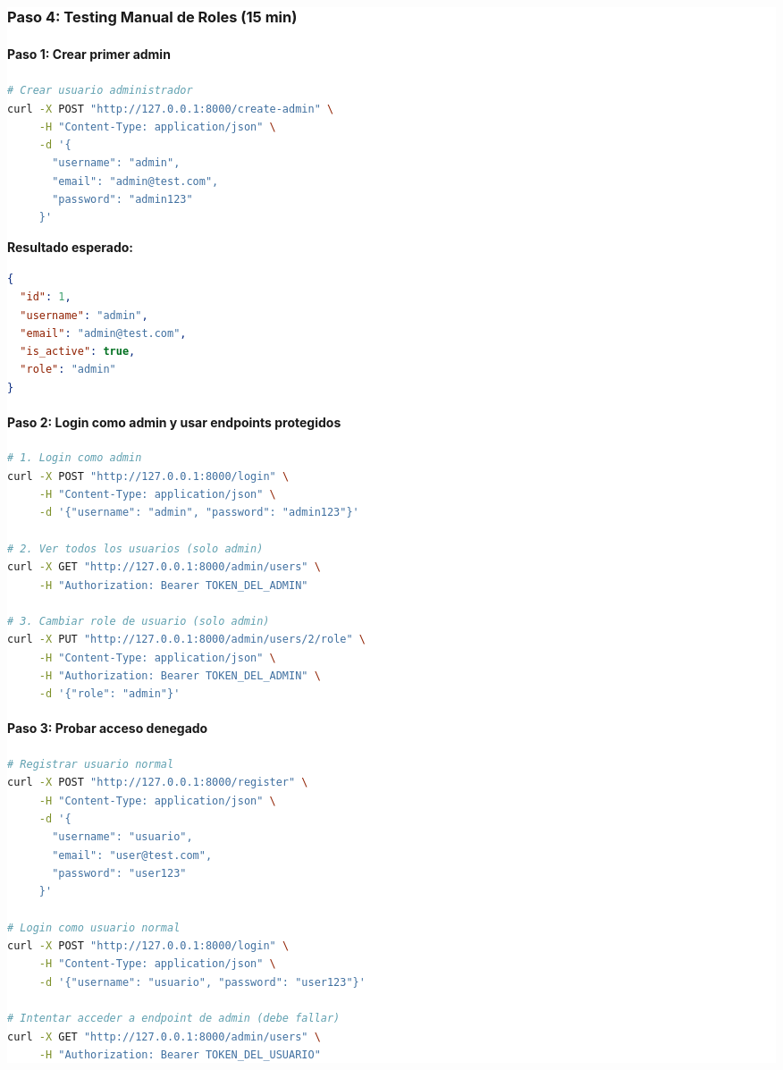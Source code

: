 
### Paso 4: Testing Manual de Roles (15 min)

#### Paso 1: Crear primer admin

```bash
# Crear usuario administrador
curl -X POST "http://127.0.0.1:8000/create-admin" \
     -H "Content-Type: application/json" \
     -d '{
       "username": "admin",
       "email": "admin@test.com",
       "password": "admin123"
     }'
```

**Resultado esperado:**

```json
{
  "id": 1,
  "username": "admin",
  "email": "admin@test.com",
  "is_active": true,
  "role": "admin"
}
```

#### Paso 2: Login como admin y usar endpoints protegidos

```bash
# 1. Login como admin
curl -X POST "http://127.0.0.1:8000/login" \
     -H "Content-Type: application/json" \
     -d '{"username": "admin", "password": "admin123"}'

# 2. Ver todos los usuarios (solo admin)
curl -X GET "http://127.0.0.1:8000/admin/users" \
     -H "Authorization: Bearer TOKEN_DEL_ADMIN"

# 3. Cambiar role de usuario (solo admin)
curl -X PUT "http://127.0.0.1:8000/admin/users/2/role" \
     -H "Content-Type: application/json" \
     -H "Authorization: Bearer TOKEN_DEL_ADMIN" \
     -d '{"role": "admin"}'
```

#### Paso 3: Probar acceso denegado

```bash
# Registrar usuario normal
curl -X POST "http://127.0.0.1:8000/register" \
     -H "Content-Type: application/json" \
     -d '{
       "username": "usuario",
       "email": "user@test.com",
       "password": "user123"
     }'

# Login como usuario normal
curl -X POST "http://127.0.0.1:8000/login" \
     -H "Content-Type: application/json" \
     -d '{"username": "usuario", "password": "user123"}'

# Intentar acceder a endpoint de admin (debe fallar)
curl -X GET "http://127.0.0.1:8000/admin/users" \
     -H "Authorization: Bearer TOKEN_DEL_USUARIO"
```